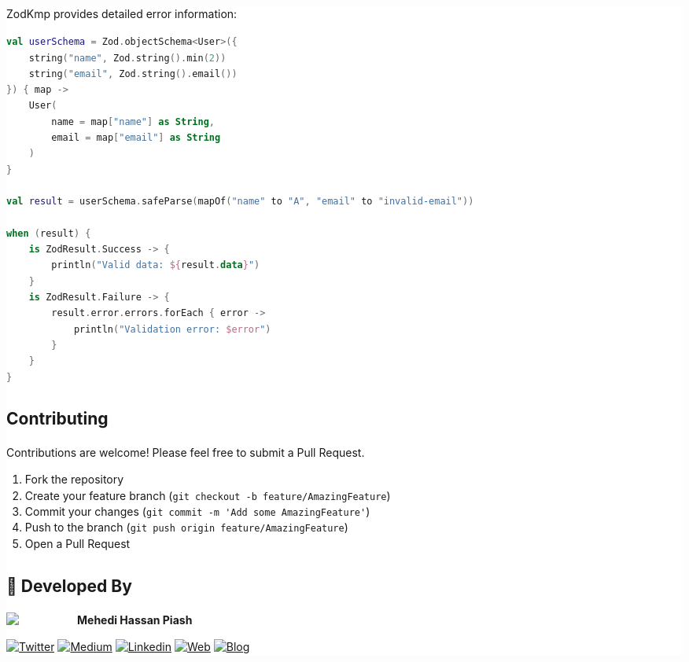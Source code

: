 ZodKmp provides detailed error information:

```kotlin
val userSchema = Zod.objectSchema<User>({
    string("name", Zod.string().min(2))
    string("email", Zod.string().email())
}) { map ->
    User(
        name = map["name"] as String,
        email = map["email"] as String
    )
}

val result = userSchema.safeParse(mapOf("name" to "A", "email" to "invalid-email"))

when (result) {
    is ZodResult.Success -> {
        println("Valid data: ${result.data}")
    }
    is ZodResult.Failure -> {
        result.error.errors.forEach { error ->
            println("Validation error: $error")
        }
    }
}
```

## Contributing

Contributions are welcome! Please feel free to submit a Pull Request.

1. Fork the repository
2. Create your feature branch (`git checkout -b feature/AmazingFeature`)
3. Commit your changes (`git commit -m 'Add some AmazingFeature'`)
4. Push to the branch (`git push origin feature/AmazingFeature`)
5. Open a Pull Request
## 👨 Developed By

<a href="https://twitter.com/piashcse" target="_blank">
  <img src="https://avatars.githubusercontent.com/piashcse" width="90" align="left">
</a>

**Mehedi Hassan Piash**

[![Twitter](https://img.shields.io/badge/-Twitter-1DA1F2?logo=x&logoColor=white&style=for-the-badge)](https://twitter.com/piashcse)
[![Medium](https://img.shields.io/badge/-Medium-00AB6C?logo=medium&logoColor=white&style=for-the-badge)](https://medium.com/@piashcse)
[![Linkedin](https://img.shields.io/badge/-LinkedIn-0077B5?logo=linkedin&logoColor=white&style=for-the-badge)](https://www.linkedin.com/in/piashcse/)
[![Web](https://img.shields.io/badge/-Web-0073E6?logo=appveyor&logoColor=white&style=for-the-badge)](https://piashcse.github.io/)
[![Blog](https://img.shields.io/badge/-Blog-0077B5?logo=readme&logoColor=white&style=for-the-badge)](https://piashcse.blogspot.com)
